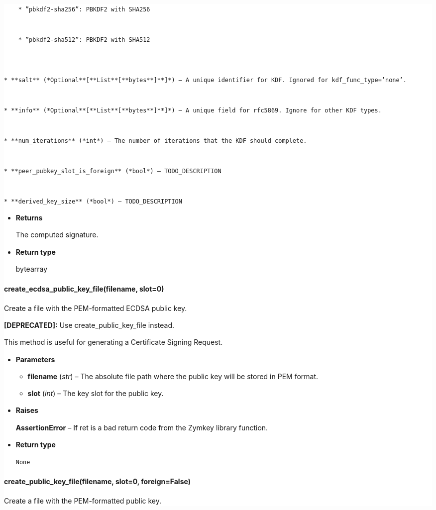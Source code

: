         * ”pbkdf2-sha256”: PBKDF2 with SHA256


        * ”pbkdf2-sha512”: PBKDF2 with SHA512



    * **salt** (*Optional**[**List**[**bytes**]**]*) – A unique identifier for KDF. Ignored for kdf_func_type=’none’.


    * **info** (*Optional**[**List**[**bytes**]**]*) – A unique field for rfc5869. Ignore for other KDF types.


    * **num_iterations** (*int*) – The number of iterations that the KDF should complete.


    * **peer_pubkey_slot_is_foreign** (*bool*) – TODO_DESCRIPTION


    * **derived_key_size** (*bool*) – TODO_DESCRIPTION



* **Returns**

    The computed signature.



* **Return type**

    bytearray



#### create_ecdsa_public_key_file(filename, slot=0)
Create a file with the PEM-formatted ECDSA public key.

**[DEPRECATED]:** Use create_public_key_file instead.

This method is useful for generating a Certificate Signing Request.


* **Parameters**

    
    * **filename** (*str*) – The absolute file path where the public key will be stored in PEM format.


    * **slot** (*int*) – The key slot for the public key.



* **Raises**

    **AssertionError** – If ret is a bad return code from the Zymkey library function.



* **Return type**

    `None`



#### create_public_key_file(filename, slot=0, foreign=False)
Create a file with the PEM-formatted public key.
